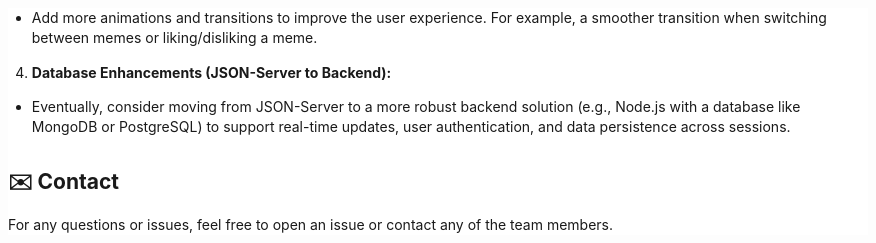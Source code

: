 - Add more animations and transitions to improve the user experience. For example, a smoother transition when switching between memes or liking/disliking a meme.

4. **Database Enhancements (JSON-Server to Backend):**

- Eventually, consider moving from JSON-Server to a more robust backend solution (e.g., Node.js with a database like MongoDB or PostgreSQL) to support real-time updates, user authentication, and data persistence across sessions.

## ✉️ Contact

For any questions or issues, feel free to open an issue or contact any of the team members.